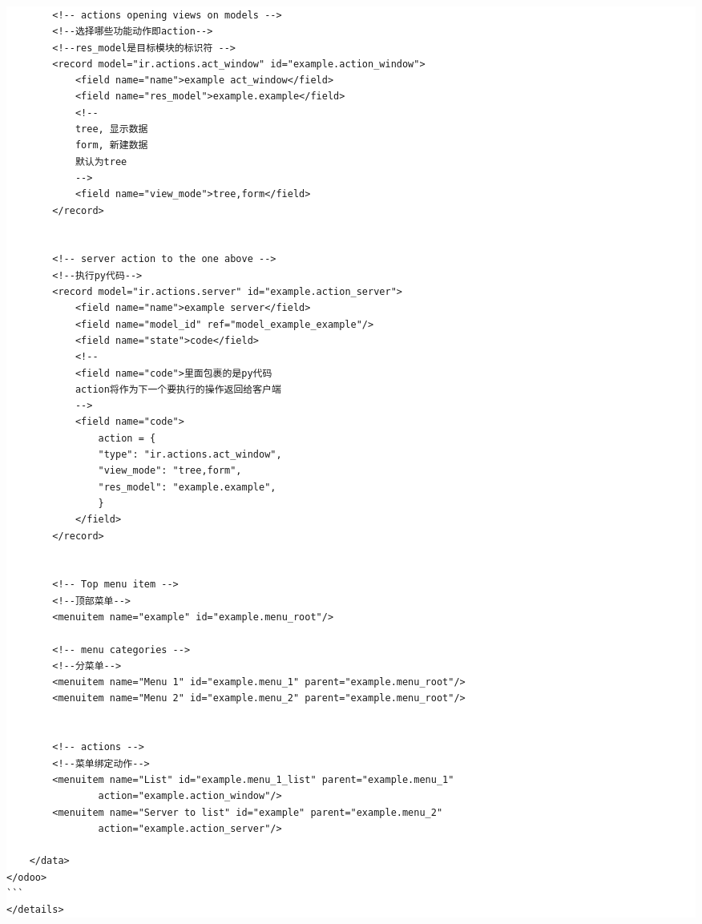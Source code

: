 
            <!-- actions opening views on models -->
            <!--选择哪些功能动作即action-->
            <!--res_model是目标模块的标识符 -->
            <record model="ir.actions.act_window" id="example.action_window">
                <field name="name">example act_window</field>
                <field name="res_model">example.example</field>
                <!--
                tree, 显示数据
                form, 新建数据
                默认为tree
                -->
                <field name="view_mode">tree,form</field>
            </record>


            <!-- server action to the one above -->
            <!--执行py代码-->
            <record model="ir.actions.server" id="example.action_server">
                <field name="name">example server</field>
                <field name="model_id" ref="model_example_example"/>
                <field name="state">code</field>
                <!--
                <field name="code">里面包裹的是py代码
                action将作为下一个要执行的操作返回给客户端
                -->
                <field name="code">
                    action = {
                    "type": "ir.actions.act_window",
                    "view_mode": "tree,form",
                    "res_model": "example.example",
                    }
                </field>
            </record>


            <!-- Top menu item -->
            <!--顶部菜单-->
            <menuitem name="example" id="example.menu_root"/>

            <!-- menu categories -->
            <!--分菜单-->
            <menuitem name="Menu 1" id="example.menu_1" parent="example.menu_root"/>
            <menuitem name="Menu 2" id="example.menu_2" parent="example.menu_root"/>


            <!-- actions -->
            <!--菜单绑定动作-->
            <menuitem name="List" id="example.menu_1_list" parent="example.menu_1"
                    action="example.action_window"/>
            <menuitem name="Server to list" id="example" parent="example.menu_2"
                    action="example.action_server"/>

        </data>
    </odoo>
    ```
    </details>
